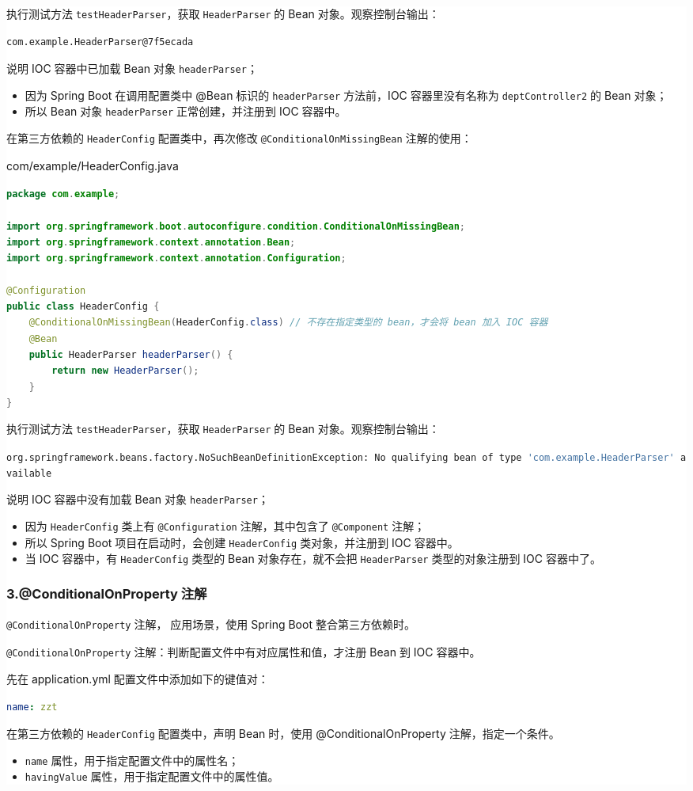执行测试方法 `testHeaderParser`，获取 `HeaderParser` 的 Bean 对象。观察控制台输出：

```sh
com.example.HeaderParser@7f5ecada
```

说明 IOC 容器中已加载 Bean 对象 `headerParser`；

- 因为 Spring Boot 在调用配置类中 @Bean 标识的 `headerParser` 方法前，IOC 容器里没有名称为 `deptController2` 的 Bean 对象；
- 所以 Bean 对象 `headerParser` 正常创建，并注册到 IOC 容器中。

在第三方依赖的 `HeaderConfig` 配置类中，再次修改 `@ConditionalOnMissingBean` 注解的使用：

com/example/HeaderConfig.java

```java
package com.example;

import org.springframework.boot.autoconfigure.condition.ConditionalOnMissingBean;
import org.springframework.context.annotation.Bean;
import org.springframework.context.annotation.Configuration;

@Configuration
public class HeaderConfig {
    @ConditionalOnMissingBean(HeaderConfig.class) // 不存在指定类型的 bean，才会将 bean 加入 IOC 容器
    @Bean
    public HeaderParser headerParser() {
        return new HeaderParser();
    }
}
```

执行测试方法 `testHeaderParser`，获取 `HeaderParser` 的 Bean 对象。观察控制台输出：

```sh
org.springframework.beans.factory.NoSuchBeanDefinitionException: No qualifying bean of type 'com.example.HeaderParser' available
```

说明 IOC 容器中没有加载 Bean 对象 `headerParser`；

- 因为 `HeaderConfig` 类上有 `@Configuration` 注解，其中包含了 `@Component` 注解；
- 所以 Spring Boot 项目在启动时，会创建 `HeaderConfig` 类对象，并注册到 IOC 容器中。
- 当 IOC 容器中，有 `HeaderConfig` 类型的 Bean 对象存在，就不会把 `HeaderParser` 类型的对象注册到 IOC 容器中了。

### 3.@ConditionalOnProperty 注解

`@ConditionalOnProperty` 注解， 应用场景，使用 Spring Boot 整合第三方依赖时。

`@ConditionalOnProperty` 注解：判断配置文件中有对应属性和值，才注册 Bean 到 IOC 容器中。

先在 application.yml 配置文件中添加如下的键值对：

```yaml
name: zzt
```

在第三方依赖的 `HeaderConfig` 配置类中，声明 Bean 时，使用 @ConditionalOnProperty 注解，指定一个条件。

- `name` 属性，用于指定配置文件中的属性名；
- `havingValue` 属性，用于指定配置文件中的属性值。
